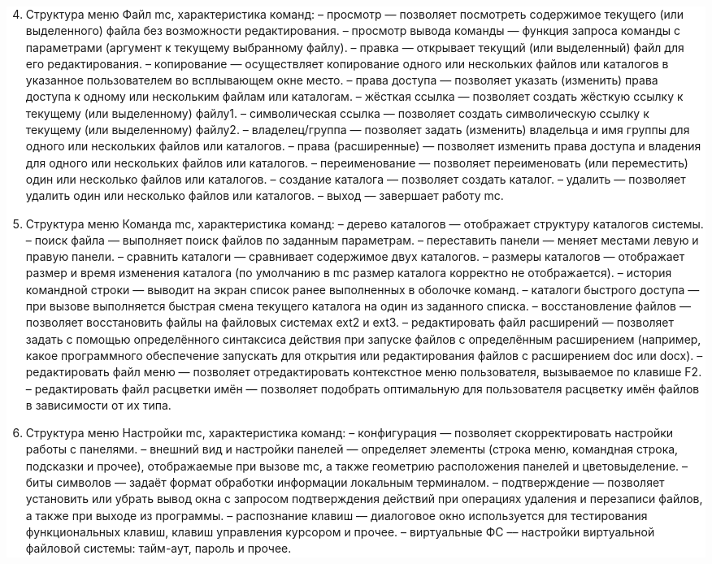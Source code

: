 4. Структура меню Файл mc, характеристика команд:
– просмотр — позволяет посмотреть содержимое текущего (или выделенного) файла без возможности редактирования.
– просмотр вывода команды — функция запроса команды с параметрами (аргумент к текущему выбранному файлу).
– правка — открывает текущий (или выделенный) файл для его редактирования.
– копирование — осуществляет копирование одного или нескольких файлов или каталогов в указанное пользователем во всплывающем окне место.
– права доступа — позволяет указать (изменить) права доступа к одному или нескольким файлам или каталогам.
– жёсткая ссылка — позволяет создать жёсткую ссылку к текущему (или выделенному) файлу1.
– символическая ссылка — позволяет создать символическую ссылку к текущему (или выделенному) файлу2.
– владелец/группа — позволяет задать (изменить) владельца и имя группы для одного или нескольких файлов или каталогов.
– права (расширенные) — позволяет изменить права доступа и владения для одного или нескольких файлов или каталогов.
– переименование — позволяет переименовать (или переместить) один или несколько файлов или каталогов.
– создание каталога — позволяет создать каталог.
– удалить — позволяет удалить один или несколько файлов или каталогов.
– выход — завершает работу mc.

5. Структура меню Команда mc, характеристика команд:
– дерево каталогов — отображает структуру каталогов системы.
– поиск файла — выполняет поиск файлов по заданным параметрам.
– переставить панели — меняет местами левую и правую панели.
– сравнить каталоги — сравнивает содержимое двух каталогов.
– размеры каталогов — отображает размер и время изменения каталога (по умолчанию в mc размер каталога корректно не отображается).
– история командной строки — выводит на экран список ранее выполненных в оболочке команд.
– каталоги быстрого доступа — при вызове выполняется быстрая смена текущего каталога на один из заданного списка.
– восстановление файлов — позволяет восстановить файлы на файловых системах ext2 и ext3.
– редактировать файл расширений — позволяет задать с помощью определённого синтаксиса действия при запуске файлов с определённым расширением (например, какое программного обеспечение запускать для открытия или редактирования файлов с расширением doc или docx).
– редактировать файл меню — позволяет отредактировать контекстное меню пользователя, вызываемое по клавише F2.
– редактировать файл расцветки имён — позволяет подобрать оптимальную для пользователя расцветку имён файлов в зависимости от их типа.

6. Структура меню Настройки mc, характеристика команд:
– конфигурация — позволяет скорректировать настройки работы с панелями.
– внешний вид и настройки панелей — определяет элементы (строка меню, командная строка, подсказки и прочее), отображаемые при вызове mc, а также геометрию расположения панелей и цветовыделение.
– биты символов — задаёт формат обработки информации локальным терминалом.
– подтверждение — позволяет установить или убрать вывод окна с запросом подтверждения действий при операциях удаления и перезаписи файлов, а также при выходе из программы.
– распознание клавиш — диалоговое окно используется для тестирования функциональных клавиш, клавиш управления курсором и прочее.
– виртуальные ФС –– настройки виртуальной файловой системы: тайм-аут, пароль и прочее.
